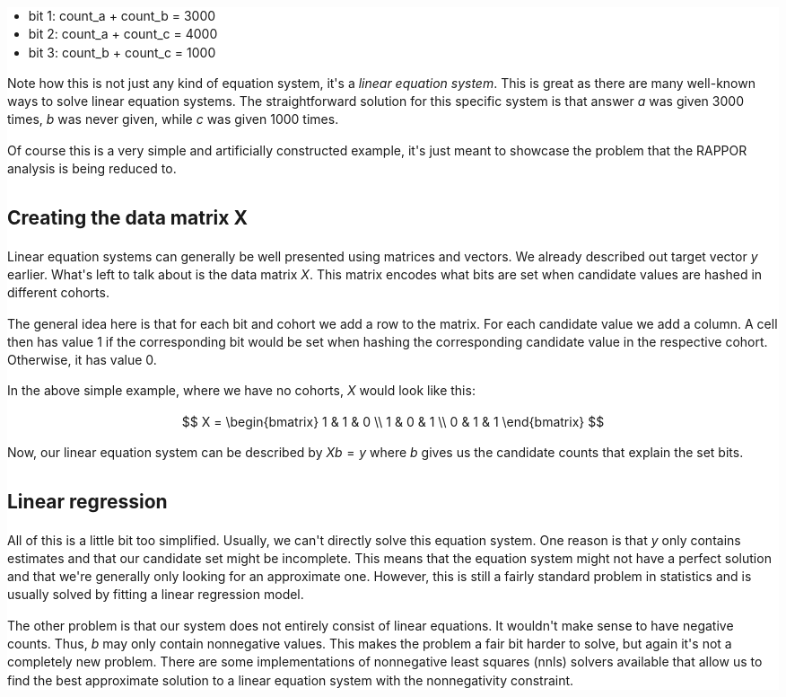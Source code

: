 - bit 1: count\_a + count\_b = 3000
- bit 2: count\_a + count\_c = 4000
- bit 3: count\_b + count\_c = 1000

Note how this is not just any kind of equation system, it's a *linear equation system*.
This is great as there are many well-known ways to solve linear equation systems.
The straightforward solution for this specific system is that answer *a* was given 3000 times, *b* was never given, while *c* was given 1000 times.

Of course this is a very simple and artificially constructed example, it's just meant to showcase the problem that the RAPPOR analysis is being reduced to.

## Creating the data matrix X

Linear equation systems can generally be well presented using matrices and vectors. We already described out target vector $y$ earlier. What's left to talk about is the data matrix $X$. This matrix encodes what bits are set when candidate values are hashed in different cohorts.

The general idea here is that for each bit and cohort we add a row to the matrix. For each candidate value we add a column. A cell then has value 1 if the corresponding bit would be set when hashing the corresponding candidate value in the respective cohort. Otherwise, it has value 0.

In the above simple example, where we have no cohorts, $X$ would look like this:

$$
X =
  \begin{bmatrix}
    1 & 1 & 0 \\
    1 & 0 & 1 \\
    0 & 1 & 1
  \end{bmatrix}
$$

Now, our linear equation system can be described by $Xb = y$ where $b$ gives us the candidate counts that explain the set bits.

## Linear regression

All of this is a little bit too simplified. Usually, we can't directly solve this equation system.
One reason is that $y$ only contains estimates and that our candidate set might be incomplete.
This means that the equation system might not have a perfect solution and that we're generally only looking for an approximate one.
However, this is still a fairly standard problem in statistics and is usually
solved by fitting a linear regression model.

The other problem is that our system does not entirely consist of linear equations.
It wouldn't make sense to have negative counts.
Thus, $b$ may only contain nonnegative values.
This makes the problem a fair bit harder to solve, but again it's not a
completely new problem.
There are some implementations of nonnegative least squares (nnls) solvers
available that allow us to find the best approximate solution to a linear equation system with the nonnegativity constraint.
